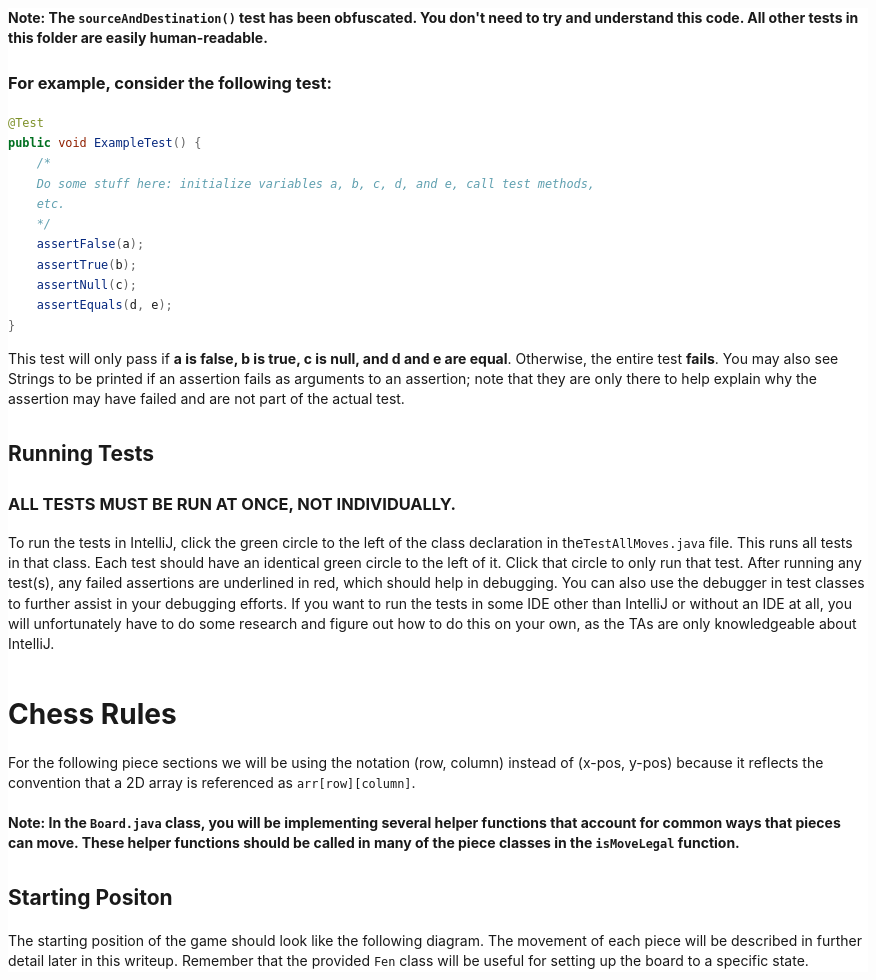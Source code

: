 #### Note: The `sourceAndDestination()` test has been obfuscated. You don't need to try and understand this code. All other tests in this folder are easily human-readable.

### For example, consider the following test:
```Java
@Test
public void ExampleTest() {
    /*
    Do some stuff here: initialize variables a, b, c, d, and e, call test methods,
    etc.
    */
    assertFalse(a);
    assertTrue(b);
    assertNull(c);
    assertEquals(d, e);
}
```

This test will only pass if **a is false, b is true, c is null, and d and e are equal**. Otherwise, the entire test **fails**. You may also see Strings to be printed if an assertion fails as arguments to an assertion; note that they are only there to help explain why the assertion may have failed and are not part of the actual test.

## Running Tests

### ALL TESTS MUST BE RUN AT ONCE, NOT INDIVIDUALLY.

To run the tests in IntelliJ, click the green circle to the left of the class declaration in the`TestAllMoves.java` file. This runs all tests in that class. Each test should have an identical green circle to the left of it. Click that circle to only run that test. After running any test(s), any failed assertions are underlined in red, which should help in debugging. You can also use the debugger in test classes to further assist in your debugging efforts. If you want to run the tests in some IDE other than IntelliJ or without an IDE at all, you will unfortunately have to do some research and figure out how to do this on your own, as the TAs are only knowledgeable about IntelliJ.

# Chess Rules
For the following piece sections we will be using the notation (row, column) instead of
(x-pos, y-pos) because it reflects the convention that a 2D array is referenced as `arr[row][column]`.

#### Note: In the `Board.java` class, you will be implementing several helper functions that account for common ways that pieces can move. These helper functions should be called in many of the piece classes in the `isMoveLegal` function.

## Starting Positon

The starting position of the game should look like the following diagram. The movement of each piece will be described in further detail later in this writeup. Remember that the provided `Fen` class will be useful for setting up the board to a specific state.
